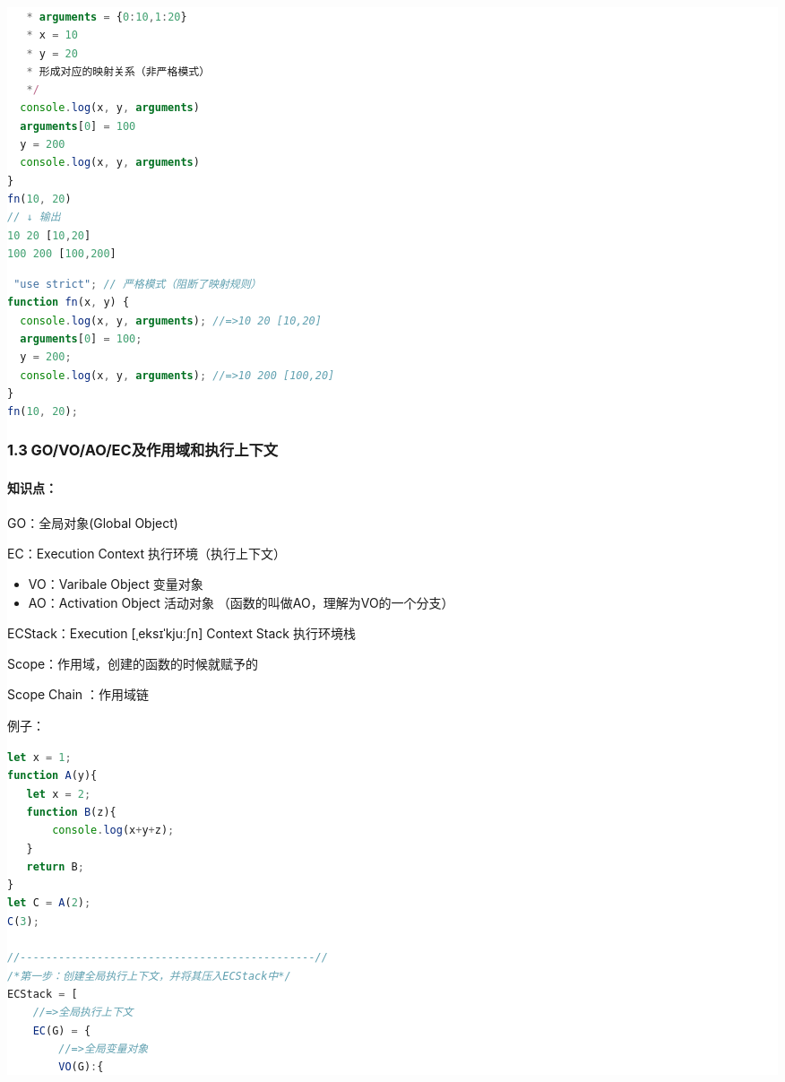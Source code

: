 ```javascript
   * arguments = {0:10,1:20}
   * x = 10
   * y = 20 
   * 形成对应的映射关系（非严格模式）
   */
  console.log(x, y, arguments)
  arguments[0] = 100
  y = 200
  console.log(x, y, arguments)
}
fn(10, 20)
// ↓ 输出
10 20 [10,20]
100 200 [100,200]
```

```javascript
 "use strict"; // 严格模式（阻断了映射规则）
function fn(x, y) {
  console.log(x, y, arguments); //=>10 20 [10,20]
  arguments[0] = 100;
  y = 200;
  console.log(x, y, arguments); //=>10 200 [100,20]
}
fn(10, 20); 
```



### 1.3  GO/VO/AO/EC及作用域和执行上下文

#### 知识点：

GO：全局对象(Global Object) 

EC：Execution Context 执行环境（执行上下文）

- VO：Varibale Object 变量对象
- AO：Activation Object 活动对象 （函数的叫做AO，理解为VO的一个分支）

 ECStack：Execution [ˌeksɪˈkjuːʃn] Context Stack 执行环境栈 

 Scope：作用域，创建的函数的时候就赋予的 

 Scope Chain ：作用域链 



例子：

```javascript
let x = 1;
function A(y){
   let x = 2;
   function B(z){
       console.log(x+y+z);
   }
   return B;
}
let C = A(2);
C(3);

//----------------------------------------------//
/*第一步：创建全局执行上下文，并将其压入ECStack中*/
ECStack = [
    //=>全局执行上下文
    EC(G) = {
        //=>全局变量对象
        VO(G):{
```

[object Object]: 1000
